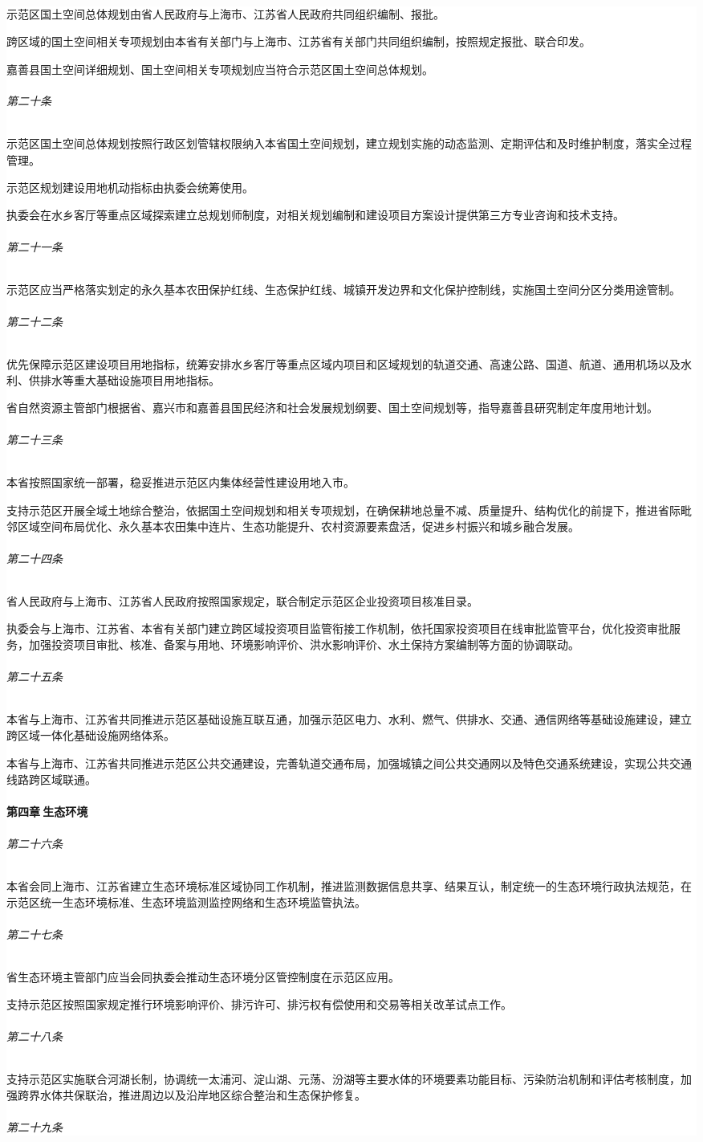示范区国土空间总体规划由省人民政府与上海市、江苏省人民政府共同组织编制、报批。

跨区域的国土空间相关专项规划由本省有关部门与上海市、江苏省有关部门共同组织编制，按照规定报批、联合印发。

嘉善县国土空间详细规划、国土空间相关专项规划应当符合示范区国土空间总体规划。

###### 第二十条

示范区国土空间总体规划按照行政区划管辖权限纳入本省国土空间规划，建立规划实施的动态监测、定期评估和及时维护制度，落实全过程管理。

示范区规划建设用地机动指标由执委会统筹使用。

执委会在水乡客厅等重点区域探索建立总规划师制度，对相关规划编制和建设项目方案设计提供第三方专业咨询和技术支持。

###### 第二十一条

示范区应当严格落实划定的永久基本农田保护红线、生态保护红线、城镇开发边界和文化保护控制线，实施国土空间分区分类用途管制。

###### 第二十二条

优先保障示范区建设项目用地指标，统筹安排水乡客厅等重点区域内项目和区域规划的轨道交通、高速公路、国道、航道、通用机场以及水利、供排水等重大基础设施项目用地指标。

省自然资源主管部门根据省、嘉兴市和嘉善县国民经济和社会发展规划纲要、国土空间规划等，指导嘉善县研究制定年度用地计划。

###### 第二十三条

本省按照国家统一部署，稳妥推进示范区内集体经营性建设用地入市。

支持示范区开展全域土地综合整治，依据国土空间规划和相关专项规划，在确保耕地总量不减、质量提升、结构优化的前提下，推进省际毗邻区域空间布局优化、永久基本农田集中连片、生态功能提升、农村资源要素盘活，促进乡村振兴和城乡融合发展。

###### 第二十四条

省人民政府与上海市、江苏省人民政府按照国家规定，联合制定示范区企业投资项目核准目录。

执委会与上海市、江苏省、本省有关部门建立跨区域投资项目监管衔接工作机制，依托国家投资项目在线审批监管平台，优化投资审批服务，加强投资项目审批、核准、备案与用地、环境影响评价、洪水影响评价、水土保持方案编制等方面的协调联动。

###### 第二十五条

本省与上海市、江苏省共同推进示范区基础设施互联互通，加强示范区电力、水利、燃气、供排水、交通、通信网络等基础设施建设，建立跨区域一体化基础设施网络体系。

本省与上海市、江苏省共同推进示范区公共交通建设，完善轨道交通布局，加强城镇之间公共交通网以及特色交通系统建设，实现公共交通线路跨区域联通。

#### 第四章 生态环境

###### 第二十六条

本省会同上海市、江苏省建立生态环境标准区域协同工作机制，推进监测数据信息共享、结果互认，制定统一的生态环境行政执法规范，在示范区统一生态环境标准、生态环境监测监控网络和生态环境监管执法。

###### 第二十七条

省生态环境主管部门应当会同执委会推动生态环境分区管控制度在示范区应用。

支持示范区按照国家规定推行环境影响评价、排污许可、排污权有偿使用和交易等相关改革试点工作。

###### 第二十八条

支持示范区实施联合河湖长制，协调统一太浦河、淀山湖、元荡、汾湖等主要水体的环境要素功能目标、污染防治机制和评估考核制度，加强跨界水体共保联治，推进周边以及沿岸地区综合整治和生态保护修复。

###### 第二十九条
